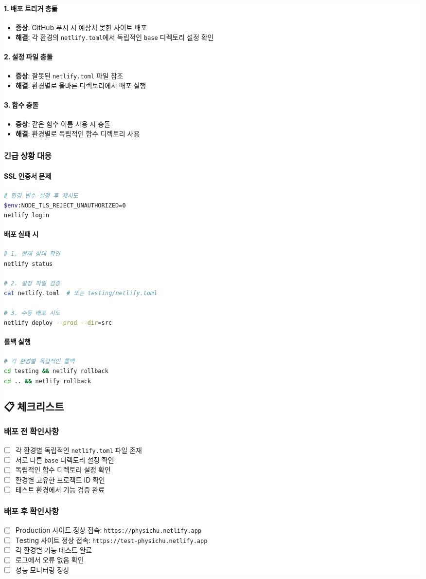 #### 1. 배포 트리거 충돌
- **증상**: GitHub 푸시 시 예상치 못한 사이트 배포
- **해결**: 각 환경의 `netlify.toml`에서 독립적인 `base` 디렉토리 설정 확인

#### 2. 설정 파일 충돌
- **증상**: 잘못된 `netlify.toml` 파일 참조
- **해결**: 환경별로 올바른 디렉토리에서 배포 실행

#### 3. 함수 충돌
- **증상**: 같은 함수 이름 사용 시 충돌
- **해결**: 환경별로 독립적인 함수 디렉토리 사용

### 긴급 상황 대응

#### SSL 인증서 문제
```bash
# 환경 변수 설정 후 재시도
$env:NODE_TLS_REJECT_UNAUTHORIZED=0
netlify login
```

#### 배포 실패 시
```bash
# 1. 현재 상태 확인
netlify status

# 2. 설정 파일 검증
cat netlify.toml  # 또는 testing/netlify.toml

# 3. 수동 배포 시도
netlify deploy --prod --dir=src
```

#### 롤백 실행
```bash
# 각 환경별 독립적인 롤백
cd testing && netlify rollback
cd .. && netlify rollback
```

## 📋 체크리스트

### 배포 전 확인사항
- [ ] 각 환경별 독립적인 `netlify.toml` 파일 존재
- [ ] 서로 다른 `base` 디렉토리 설정 확인
- [ ] 독립적인 함수 디렉토리 설정 확인
- [ ] 환경별 고유한 프로젝트 ID 확인
- [ ] 테스트 환경에서 기능 검증 완료

### 배포 후 확인사항
- [ ] Production 사이트 정상 접속: `https://physichu.netlify.app`
- [ ] Testing 사이트 정상 접속: `https://test-physichu.netlify.app`
- [ ] 각 환경별 기능 테스트 완료
- [ ] 로그에서 오류 없음 확인
- [ ] 성능 모니터링 정상
